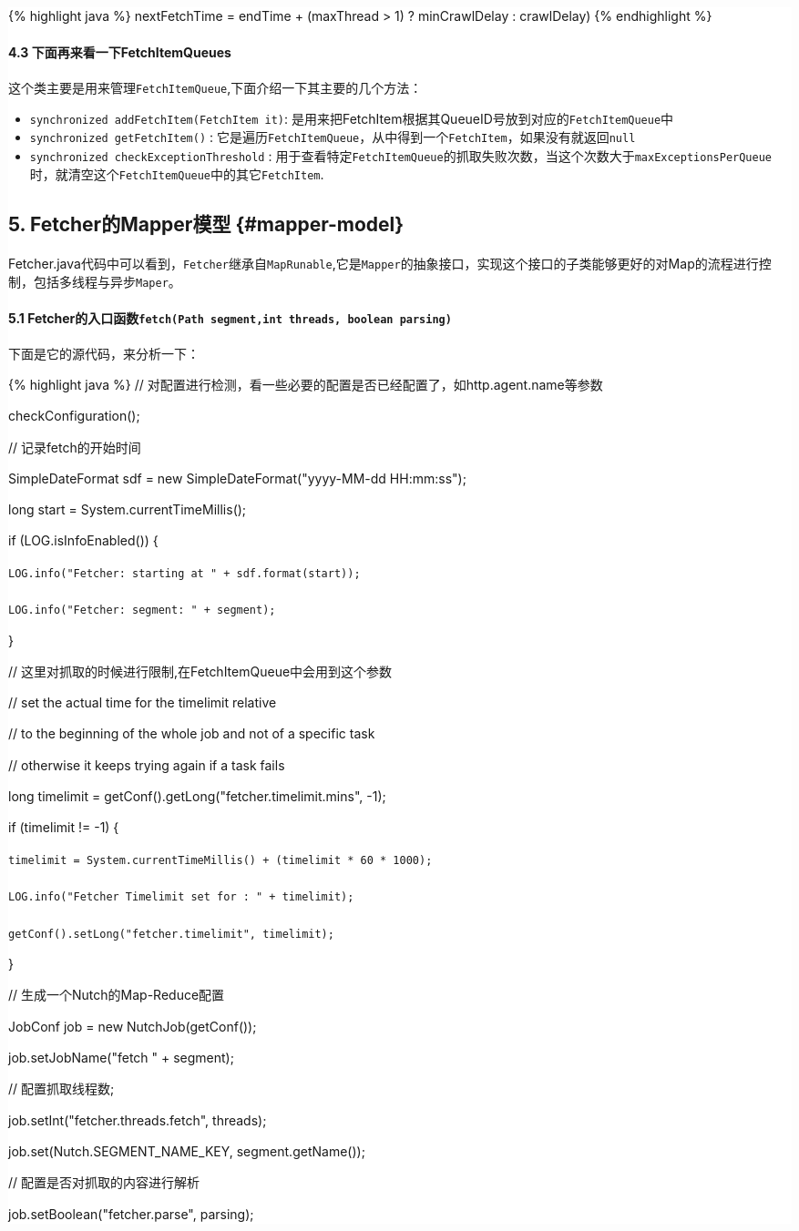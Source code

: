 {% highlight java %}
nextFetchTime = endTime + (maxThread > 1) ? minCrawlDelay : crawlDelay)
{% endhighlight %}

#### 4.3 下面再来看一下FetchItemQueues

这个类主要是用来管理`FetchItemQueue`,下面介绍一下其主要的几个方法：

* `synchronized addFetchItem(FetchItem it)`: 是用来把FetchItem根据其QueueID号放到对应的`FetchItemQueue`中
* `synchronized getFetchItem()` : 它是遍历`FetchItemQueue`，从中得到一个`FetchItem`，如果没有就返回`null`
* `synchronized checkExceptionThreshold` : 用于查看特定`FetchItemQueue`的抓取失败次数，当这个次数大于`maxExceptionsPerQueue`时，就清空这个`FetchItemQueue`中的其它`FetchItem`.  

## 5. Fetcher的Mapper模型 {#mapper-model}

Fetcher.java代码中可以看到，`Fetcher`继承自`MapRunable`,它是`Mapper`的抽象接口，实现这个接口的子类能够更好的对Map的流程进行控制，包括多线程与异步`Maper`。

#### 5.1 Fetcher的入口函数`fetch(Path segment,int threads, boolean parsing)`

下面是它的源代码，来分析一下：

{% highlight java %}
// 对配置进行检测，看一些必要的配置是否已经配置了，如http.agent.name等参数 &nbsp;
   
checkConfiguration();
   
// 记录fetch的开始时间
   
SimpleDateFormat sdf = new SimpleDateFormat("yyyy-MM-dd HH:mm:ss");
   
long start = System.currentTimeMillis();
   
if (LOG.isInfoEnabled()) {
   
    LOG.info("Fetcher: starting at " + sdf.format(start));
   
    LOG.info("Fetcher: segment: " + segment);
   
}
   
// 这里对抓取的时候进行限制,在FetchItemQueue中会用到这个参数
   
// set the actual time for the timelimit relative
   
// to the beginning of the whole job and not of a specific task
   
// otherwise it keeps trying again if a task fails
   
long timelimit = getConf().getLong("fetcher.timelimit.mins", -1);
   
if (timelimit != -1) {
   
    timelimit = System.currentTimeMillis() + (timelimit * 60 * 1000);
   
    LOG.info("Fetcher Timelimit set for : " + timelimit);
   
    getConf().setLong("fetcher.timelimit", timelimit);
   
}
   
// 生成一个Nutch的Map-Reduce配置
   
JobConf job = new NutchJob(getConf());
   
job.setJobName("fetch " + segment);
   
// 配置抓取线程数;
   
job.setInt("fetcher.threads.fetch", threads);
   
job.set(Nutch.SEGMENT_NAME_KEY, segment.getName());
   
// 配置是否对抓取的内容进行解析
   
job.setBoolean("fetcher.parse", parsing);